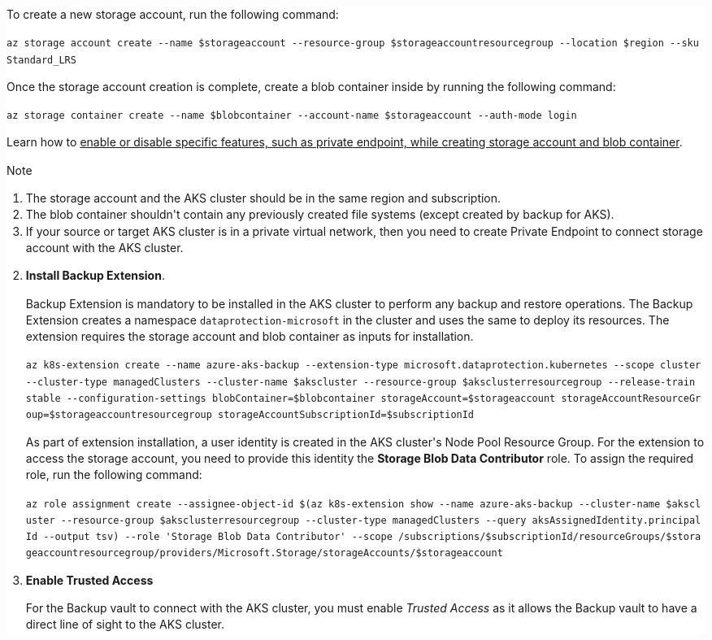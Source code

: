    To create a new storage account, run the following command:

   ```azurecli
   az storage account create --name $storageaccount --resource-group $storageaccountresourcegroup --location $region --sku Standard_LRS
   ```

   Once the storage account creation is complete, create a blob container inside by running the following command:

   ```azurecli
   az storage container create --name $blobcontainer --account-name $storageaccount --auth-mode login
   ```

   Learn how to [enable or disable specific features, such as private endpoint, while creating storage account and blob container](../storage/common/storage-account-create.md?tabs=azure-portal).


   >[!Note]
   >1. The storage account and the AKS cluster should be in the same region and subscription.
   >2. The blob container shouldn't contain any previously created file systems (except created by backup for AKS). 
   >3. If your source or target AKS cluster is in a private virtual network, then you need to create Private Endpoint to connect storage account with the AKS cluster. 

2. **Install Backup Extension**.

   Backup Extension is mandatory to be installed in the AKS cluster to perform any backup and restore operations. The Backup Extension creates a namespace `dataprotection-microsoft` in the cluster and uses the same to deploy its resources. The extension requires the storage account and blob container as inputs for installation.

   ```azurecli
   az k8s-extension create --name azure-aks-backup --extension-type microsoft.dataprotection.kubernetes --scope cluster --cluster-type managedClusters --cluster-name $akscluster --resource-group $aksclusterresourcegroup --release-train stable --configuration-settings blobContainer=$blobcontainer storageAccount=$storageaccount storageAccountResourceGroup=$storageaccountresourcegroup storageAccountSubscriptionId=$subscriptionId
   ```

   As part of extension installation, a user identity is created in the AKS cluster's Node Pool Resource Group. For the extension to access the storage account, you need to provide this identity the **Storage Blob Data Contributor** role. To assign the required role, run the following command:

   ```azurecli
   az role assignment create --assignee-object-id $(az k8s-extension show --name azure-aks-backup --cluster-name $akscluster --resource-group $aksclusterresourcegroup --cluster-type managedClusters --query aksAssignedIdentity.principalId --output tsv) --role 'Storage Blob Data Contributor' --scope /subscriptions/$subscriptionId/resourceGroups/$storageaccountresourcegroup/providers/Microsoft.Storage/storageAccounts/$storageaccount
   ```

3. **Enable Trusted Access**

   For the Backup vault to connect with the AKS cluster, you must enable *Trusted Access* as it allows the Backup vault to have a direct line of sight to the AKS cluster.

